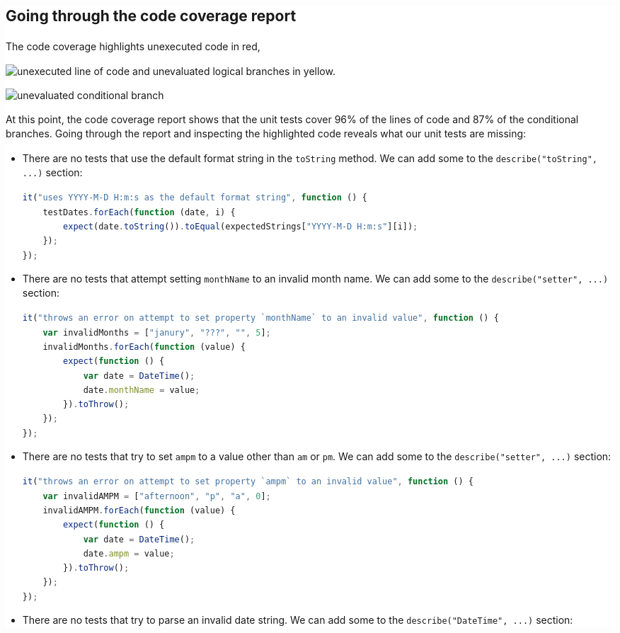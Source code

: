 ## Going through the code coverage report

The code coverage highlights unexecuted code in red, 

![unexecuted line of code](http://i.stack.imgur.com/nWlVW.png) and unevaluated logical branches in yellow.

![unevaluated conditional branch](http://i.stack.imgur.com/RzoRZ.png)

At this point, the code coverage report shows that the unit tests cover 96% of the lines of code and 87% of the conditional branches. Going through the report and inspecting the highlighted code reveals what our unit tests are missing:

 - There are no tests that use the default format string in the `toString` method. We can add some to the `describe("toString", ...)` section:

    ```javascript
    it("uses YYYY-M-D H:m:s as the default format string", function () {
        testDates.forEach(function (date, i) {
            expect(date.toString()).toEqual(expectedStrings["YYYY-M-D H:m:s"][i]);
        });
    });
    ```
 - There are no tests that attempt setting `monthName` to an invalid month name. We can add some to the `describe("setter", ...)` section:

    ```javascript
    it("throws an error on attempt to set property `monthName` to an invalid value", function () {
        var invalidMonths = ["janury", "???", "", 5];
        invalidMonths.forEach(function (value) {
            expect(function () {
                var date = DateTime();
                date.monthName = value;
            }).toThrow();
        });
    });
    ```
 - There are no tests that try to set `ampm` to a value other than `am` or `pm`. We can add some to the `describe("setter", ...)` section:

    ```javascript
    it("throws an error on attempt to set property `ampm` to an invalid value", function () {
        var invalidAMPM = ["afternoon", "p", "a", 0];
        invalidAMPM.forEach(function (value) {
            expect(function () {
                var date = DateTime();
                date.ampm = value;
            }).toThrow();
        });
    });
    ```
 - There are no tests that try to parse an invalid date string. We can add some to the `describe("DateTime", ...)` section:
